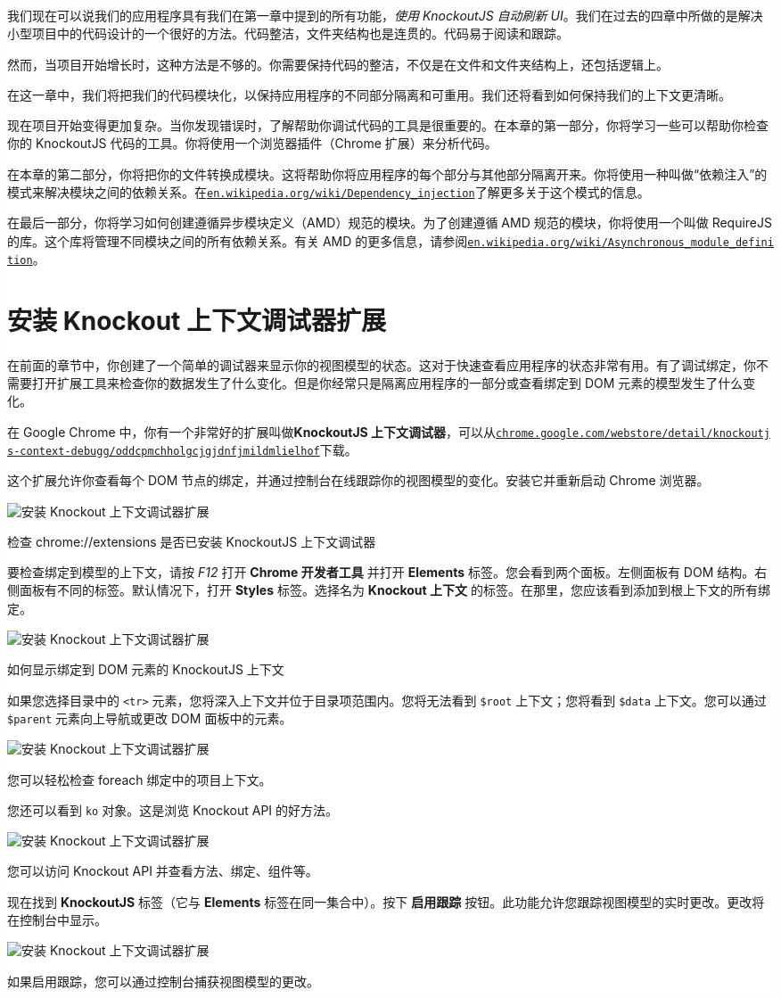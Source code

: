 我们现在可以说我们的应用程序具有我们在第一章中提到的所有功能，*使用 KnockoutJS 自动刷新 UI*。我们在过去的四章中所做的是解决小型项目中的代码设计的一个很好的方法。代码整洁，文件夹结构也是连贯的。代码易于阅读和跟踪。

然而，当项目开始增长时，这种方法是不够的。你需要保持代码的整洁，不仅是在文件和文件夹结构上，还包括逻辑上。

在这一章中，我们将把我们的代码模块化，以保持应用程序的不同部分隔离和可重用。我们还将看到如何保持我们的上下文更清晰。

现在项目开始变得更加复杂。当你发现错误时，了解帮助你调试代码的工具是很重要的。在本章的第一部分，你将学习一些可以帮助你检查你的 KnockoutJS 代码的工具。你将使用一个浏览器插件（Chrome 扩展）来分析代码。

在本章的第二部分，你将把你的文件转换成模块。这将帮助你将应用程序的每个部分与其他部分隔离开来。你将使用一种叫做“依赖注入”的模式来解决模块之间的依赖关系。在[`en.wikipedia.org/wiki/Dependency_injection`](http://en.wikipedia.org/wiki/Dependency_injection)了解更多关于这个模式的信息。

在最后一部分，你将学习如何创建遵循异步模块定义（AMD）规范的模块。为了创建遵循 AMD 规范的模块，你将使用一个叫做 RequireJS 的库。这个库将管理不同模块之间的所有依赖关系。有关 AMD 的更多信息，请参阅[`en.wikipedia.org/wiki/Asynchronous_module_definition`](http://en.wikipedia.org/wiki/Asynchronous_module_definition)。

# 安装 Knockout 上下文调试器扩展

在前面的章节中，你创建了一个简单的调试器来显示你的视图模型的状态。这对于快速查看应用程序的状态非常有用。有了调试绑定，你不需要打开扩展工具来检查你的数据发生了什么变化。但是你经常只是隔离应用程序的一部分或查看绑定到 DOM 元素的模型发生了什么变化。

在 Google Chrome 中，你有一个非常好的扩展叫做**KnockoutJS 上下文调试器**，可以从[`chrome.google.com/webstore/detail/knockoutjs-context-debugg/oddcpmchholgcjgjdnfjmildmlielhof`](https://chrome.google.com/webstore/detail/knockoutjs-context-debugg/oddcpmchholgcjgjdnfjmildmlielhof)下载。

这个扩展允许你查看每个 DOM 节点的绑定，并通过控制台在线跟踪你的视图模型的变化。安装它并重新启动 Chrome 浏览器。

![安装 Knockout 上下文调试器扩展](https://github.com/OpenDocCN/freelearn-jquery-zh/raw/master/docs/knckt-ess/img/7074OS_06_01.jpg)

检查 chrome://extensions 是否已安装 KnockoutJS 上下文调试器

要检查绑定到模型的上下文，请按 *F12* 打开 **Chrome 开发者工具** 并打开 **Elements** 标签。您会看到两个面板。左侧面板有 DOM 结构。右侧面板有不同的标签。默认情况下，打开 **Styles** 标签。选择名为 **Knockout 上下文** 的标签。在那里，您应该看到添加到根上下文的所有绑定。

![安装 Knockout 上下文调试器扩展](https://github.com/OpenDocCN/freelearn-jquery-zh/raw/master/docs/knckt-ess/img/7074OS_06_02.jpg)

如何显示绑定到 DOM 元素的 KnockoutJS 上下文

如果您选择目录中的 `<tr>` 元素，您将深入上下文并位于目录项范围内。您将无法看到 `$root` 上下文；您将看到 `$data` 上下文。您可以通过 `$parent` 元素向上导航或更改 DOM 面板中的元素。

![安装 Knockout 上下文调试器扩展](https://github.com/OpenDocCN/freelearn-jquery-zh/raw/master/docs/knckt-ess/img/7074OS_06_03.jpg)

您可以轻松检查 foreach 绑定中的项目上下文。

您还可以看到 `ko` 对象。这是浏览 Knockout API 的好方法。

![安装 Knockout 上下文调试器扩展](https://github.com/OpenDocCN/freelearn-jquery-zh/raw/master/docs/knckt-ess/img/7074OS_06_04.jpg)

您可以访问 Knockout API 并查看方法、绑定、组件等。

现在找到 **KnockoutJS** 标签（它与 **Elements** 标签在同一集合中）。按下 **启用跟踪** 按钮。此功能允许您跟踪视图模型的实时更改。更改将在控制台中显示。

![安装 Knockout 上下文调试器扩展](https://github.com/OpenDocCN/freelearn-jquery-zh/raw/master/docs/knckt-ess/img/7074OS_06_05.jpg)

如果启用跟踪，您可以通过控制台捕获视图模型的更改。
